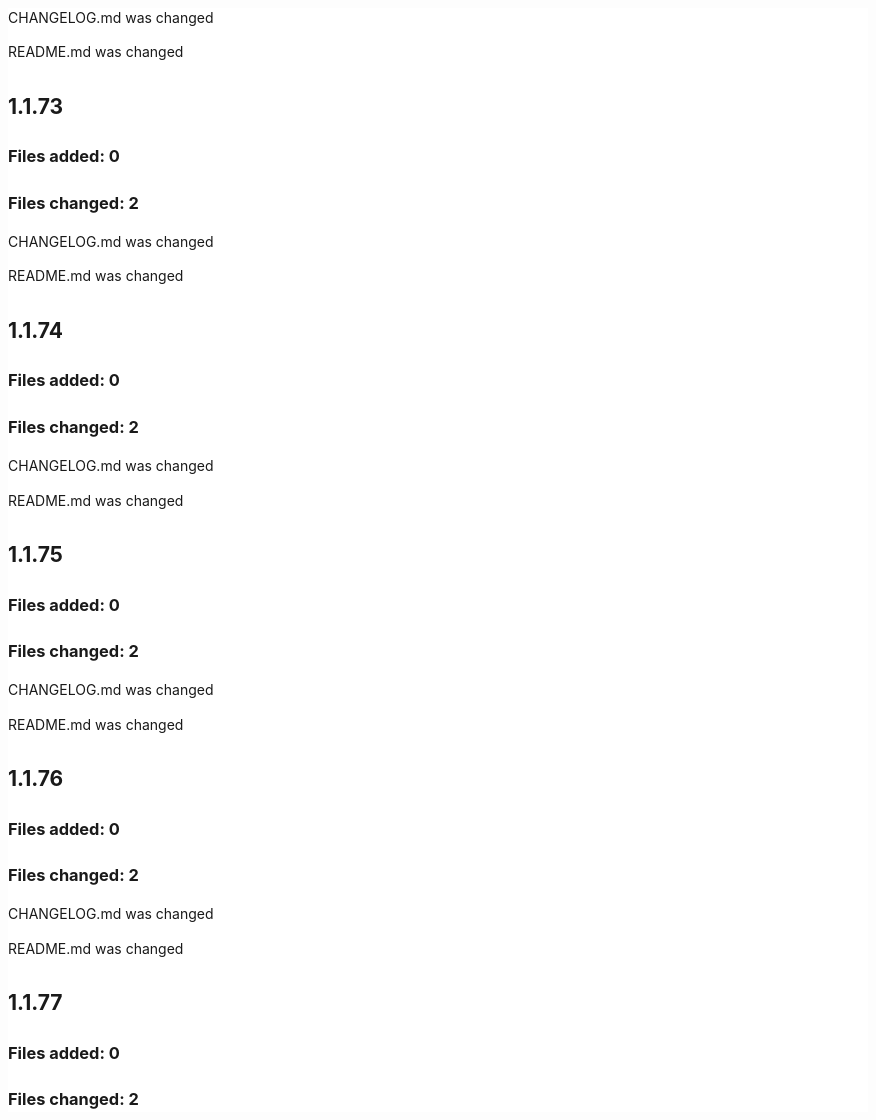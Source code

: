 CHANGELOG.md was changed

README.md was changed


## 1.1.73
### Files added: 0

### Files changed: 2

CHANGELOG.md was changed

README.md was changed


## 1.1.74
### Files added: 0

### Files changed: 2

CHANGELOG.md was changed

README.md was changed


## 1.1.75
### Files added: 0

### Files changed: 2

CHANGELOG.md was changed

README.md was changed


## 1.1.76
### Files added: 0

### Files changed: 2

CHANGELOG.md was changed

README.md was changed


## 1.1.77
### Files added: 0

### Files changed: 2
